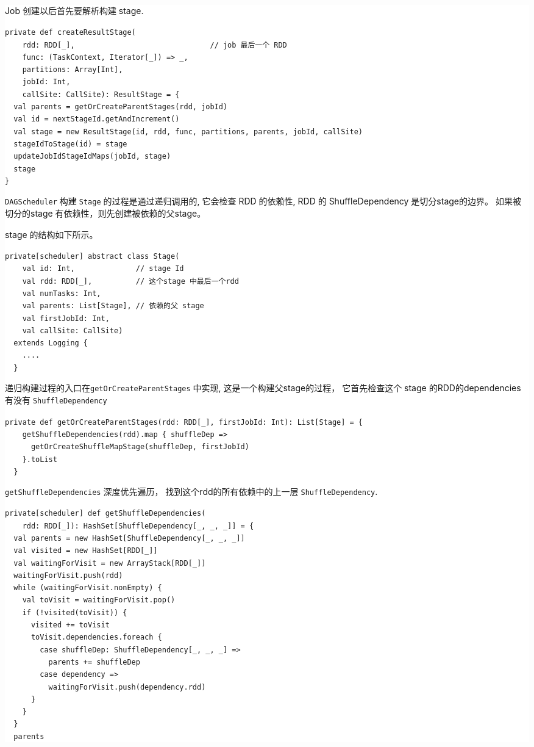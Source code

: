 Job 创建以后首先要解析构建 stage. 

```
private def createResultStage(
    rdd: RDD[_],                               // job 最后一个 RDD
    func: (TaskContext, Iterator[_]) => _,
    partitions: Array[Int],
    jobId: Int,
    callSite: CallSite): ResultStage = {
  val parents = getOrCreateParentStages(rdd, jobId)
  val id = nextStageId.getAndIncrement()
  val stage = new ResultStage(id, rdd, func, partitions, parents, jobId, callSite)
  stageIdToStage(id) = stage
  updateJobIdStageIdMaps(jobId, stage)
  stage
}
```

`DAGScheduler` 构建 `Stage` 的过程是通过递归调用的, 它会检查 RDD 的依赖性, RDD 的 ShuffleDependency 是切分stage的边界。
如果被切分的stage 有依赖性，则先创建被依赖的父stage。

stage 的结构如下所示。

```
private[scheduler] abstract class Stage(
    val id: Int,              // stage Id
    val rdd: RDD[_],          // 这个stage 中最后一个rdd
    val numTasks: Int,
    val parents: List[Stage], // 依赖的父 stage
    val firstJobId: Int,
    val callSite: CallSite)
  extends Logging {
    ....
  }
```

递归构建过程的入口在`getOrCreateParentStages` 中实现, 这是一个构建父stage的过程， 它首先检查这个 stage 的RDD的dependencies 有没有 `ShuffleDependency`

```
private def getOrCreateParentStages(rdd: RDD[_], firstJobId: Int): List[Stage] = {
    getShuffleDependencies(rdd).map { shuffleDep =>
      getOrCreateShuffleMapStage(shuffleDep, firstJobId)
    }.toList
  }
```
`getShuffleDependencies` 深度优先遍历， 找到这个rdd的所有依赖中的上一层 `ShuffleDependency`.

```
private[scheduler] def getShuffleDependencies(
    rdd: RDD[_]): HashSet[ShuffleDependency[_, _, _]] = {
  val parents = new HashSet[ShuffleDependency[_, _, _]]
  val visited = new HashSet[RDD[_]]
  val waitingForVisit = new ArrayStack[RDD[_]]
  waitingForVisit.push(rdd)
  while (waitingForVisit.nonEmpty) {
    val toVisit = waitingForVisit.pop()
    if (!visited(toVisit)) {
      visited += toVisit
      toVisit.dependencies.foreach {
        case shuffleDep: ShuffleDependency[_, _, _] =>
          parents += shuffleDep
        case dependency =>
          waitingForVisit.push(dependency.rdd)
      }
    }
  }
  parents
```